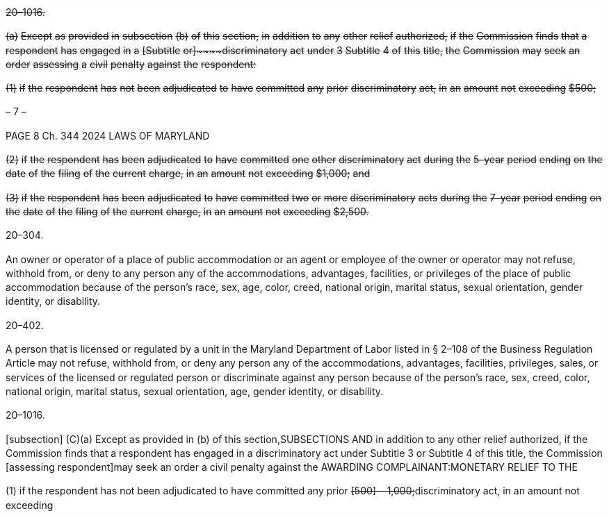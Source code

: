 ~~20–1016.~~

~~(a)~~ ~~Except~~ ~~as~~ ~~provided~~ ~~in~~ ~~subsection~~ ~~(b)~~ ~~of~~ ~~this~~ ~~section,~~ ~~in~~ ~~addition~~ ~~to~~ ~~any~~ ~~other~~
~~relief~~ ~~authorized,~~ ~~if~~ ~~the~~ ~~Commission~~ ~~finds~~ ~~that~~ ~~a~~ ~~respondent~~ ~~has~~ ~~engaged~~ ~~in~~ ~~a~~
~~[Subtitle~~ ~~or]~~~~discriminatory~~ ~~act~~ ~~under~~ ~~3~~ ~~Subtitle~~ ~~4~~ ~~of~~ ~~this~~ ~~title,~~ ~~the~~ ~~Commission~~ ~~may~~ ~~seek~~
~~an~~ ~~order~~ ~~assessing~~ ~~a~~ ~~civil~~ ~~penalty~~ ~~against~~ ~~the~~ ~~respondent:~~

~~(1)~~ ~~if~~ ~~the~~ ~~respondent~~ ~~has~~ ~~not~~ ~~been~~ ~~adjudicated~~ ~~to~~ ~~have~~ ~~committed~~ ~~any~~ ~~prior~~
~~discriminatory~~ ~~act,~~ ~~in~~ ~~an~~ ~~amount~~ ~~not~~ ~~exceeding~~ ~~$500;~~

– 7 –

PAGE 8
Ch. 344 2024 LAWS OF MARYLAND

~~(2)~~ ~~if~~ ~~the~~ ~~respondent~~ ~~has~~ ~~been~~ ~~adjudicated~~ ~~to~~ ~~have~~ ~~committed~~ ~~one~~ ~~other~~
~~discriminatory~~ ~~act~~ ~~during~~ ~~the~~ ~~5–year~~ ~~period~~ ~~ending~~ ~~on~~ ~~the~~ ~~date~~ ~~of~~ ~~the~~ ~~filing~~ ~~of~~ ~~the~~ ~~current~~
~~charge,~~ ~~in~~ ~~an~~ ~~amount~~ ~~not~~ ~~exceeding~~ ~~$1,000;~~ ~~and~~

~~(3)~~ ~~if~~ ~~the~~ ~~respondent~~ ~~has~~ ~~been~~ ~~adjudicated~~ ~~to~~ ~~have~~ ~~committed~~ ~~two~~ ~~or~~ ~~more~~
~~discriminatory~~ ~~acts~~ ~~during~~ ~~the~~ ~~7–year~~ ~~period~~ ~~ending~~ ~~on~~ ~~the~~ ~~date~~ ~~of~~ ~~the~~ ~~filing~~ ~~of~~ ~~the~~ ~~current~~
~~charge,~~ ~~in~~ ~~an~~ ~~amount~~ ~~not~~ ~~exceeding~~ ~~$2,500.~~

20–304.

An owner or operator of a place of public accommodation or an agent or employee of
the owner or operator may not refuse, withhold from, or deny to any person any of the
accommodations, advantages, facilities, or privileges of the place of public accommodation
because of the person’s race, sex, age, color, creed, national origin, marital status, sexual
orientation, gender identity, or disability.

20–402.

A person that is licensed or regulated by a unit in the Maryland Department of Labor
listed in § 2–108 of the Business Regulation Article may not refuse, withhold from, or deny
any person any of the accommodations, advantages, facilities, privileges, sales, or services
of the licensed or regulated person or discriminate against any person because of the
person’s race, sex, creed, color, national origin, marital status, sexual orientation, age,
gender identity, or disability.

20–1016.

[subsection] (C)(a) Except as provided in (b) of this section,SUBSECTIONS AND
in addition to any other relief authorized, if the Commission finds that a respondent has
engaged in a discriminatory act under Subtitle 3 or Subtitle 4 of this title, the Commission
[assessing respondent]may seek an order a civil penalty against the AWARDING
COMPLAINANT:MONETARY RELIEF TO THE

(1) if the respondent has not been adjudicated to have committed any prior
~~[$500]~~ ~~$1,000;~~discriminatory act, in an amount not exceeding
